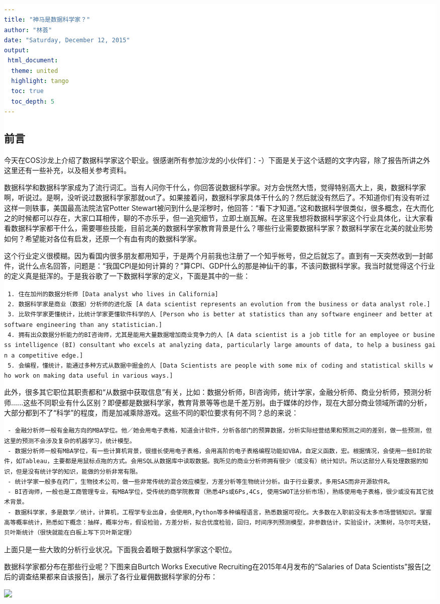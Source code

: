 ```yaml
---
title: "神马是数据科学家？"
author: "林荟"
date: "Saturday, December 12, 2015"
output: 
 html_document:
  theme: united
  highlight: tango
  toc: true
  toc_depth: 5
---
```


## 前言

今天在COS沙龙上介绍了数据科学家这个职业。很感谢所有参加沙龙的小伙伴们：-）下面是关于这个话题的文字内容，除了报告所讲之外这里还有一些补充，以及相关参考资料。

数据科学和数据科学家成为了流行词汇。当有人问你干什么，你回答说数据科学家。对方会恍然大悟，觉得特别高大上，奥，数据科学家啊，听说过。是啊，没听说过数据科学家那就out了。如果接着问，数据科学家具体干什么的？然后就没有然后了。不知道你们有没有听过这样一则轶事，美国最高法院法官Potter Stewart被问到什么是淫秽时，他回答：“看下才知道。”这和数据科学很类似，很多概念，在大而化之的时候都可以存在，大家口耳相传，聊的不亦乐乎，但一追究细节，立即土崩瓦解。在这里我想将数据科学家这个行业具体化，让大家看看数据科学家都干什么，需要哪些技能，目前北美的数据科学家教育背景是什么？哪些行业需要数据科学家？数据科学家在北美的就业形势如何？希望能对各位有启发，还原一个有血有肉的数据科学家。

这个行业定义很模糊。因为看国内很多朋友都用知乎，于是两个月前我也注册了一个知乎帐号，但之后就忘了。直到有一天突然收到一封邮件，说什么点名回答，问题是：“我国CPI是如何计算的？”算CPI、GDP什么的那是神仙干的事，不该问数据科学家。我当时就觉得这个行业的定义真是挺浑的。于是我谷歌了一下数据科学家的定义，下面是其中的一些：

     1. 住在加州的数据分析师 [Data analyst who lives in California]
     2. 数据科学家是商业（数据）分析师的进化版 [A data scientist represents an evolution from the business or data analyst role.]
     3. 比软件学家更懂统计，比统计学家更懂软件科学的人 [Person who is better at statistics than any software engineer and better at software engineering than any statistician.]
     4. 拥有出众数据分析能力的BI咨询师，尤其是能用大量数据增加商业竞争力的人 [A data scientist is a job title for an employee or business intelligence (BI) consultant who excels at analyzing data, particularly large amounts of data, to help a business gain a competitive edge.]
     5. 会编程，懂统计，能通过多种方式从数据中掘金的人 [Data Scientists are people with some mix of coding and statistical skills who work on making data useful in various ways.]
     
此外，很多其它职位其职责都和“从数据中获取信息”有关，比如：数据分析师，BI咨询师，统计学家，金融分析师、商业分析师，预测分析师......这些不同职业有什么区别？即便都是数据科学家，教育背景等等也是千差万别。由于媒体的炒作，现在大部分商业领域所谓的分析，大部分都到不了“科学”的程度，而是加减乘除游戏。这些不同的职位要求有何不同？总的来说：  

     - 金融分析师一般有金融方向的MBA学位。他／她会用电子表格，知道会计软件，分析各部门的预算数据，分析实际经营结果和预测之间的差别，做一些预测，但这里的预测不会涉及复杂的机器学习，统计模型。  
     - 数据分析师一般有MBA学位，有一些计算机背景，很擅长使用电子表格，会用高阶的电子表格编程功能如VBA，自定义函数，宏。根据情况，会使用一些BI的软件，如Tableau，主要都是用鼠标点拖的方式。会用SQL从数据库中读取数据。我所见的商业分析师拥有很少（或没有）统计知识。所以这部分人有处理数据的知识，但是没有统计学的知识，能做的分析非常有限。
     - 统计学家一般多在药厂，生物技术公司，做一些非常传统的混合效应模型，方差分析等生物统计分析。由于行业要求，多用SAS而非开源软件R。
     - BI咨询师，一般也是工商管理专业，有MBA学位，受传统的商学院教育（熟悉4Ps或6Ps,4Cs, 使用SWOT法分析市场），熟练使用电子表格，很少或没有其它技术背景。
     - 数据科学家，多是数学／统计，计算机，工程学专业出身，会使用R,Python等多种编程语言，熟悉数据可视化。大多数在入职前没有太多市场营销知识。掌握高等概率统计，熟悉如下概念：抽样，概率分布，假设检验，方差分析，拟合优度检验，回归，时间序列预测模型，非参数估计，实验设计，决策树，马尔可夫链，贝叶斯统计（很快就能在白板上写下贝叶斯定理）

上面只是一些大致的分析行业状况。下面我会着眼于数据科学家这个职位。

数据科学家都分布在那些行业呢？下图来自Burtch Works Executive Recruiting在2015年4月发布的“Salaries of Data Scientists”报告[之后的调查结果都来自该报告]，展示了各行业雇佣数据科学家的分布：

![](http://hui1987.com/COS_2015_12_12/DataScientistIndustry.png)
